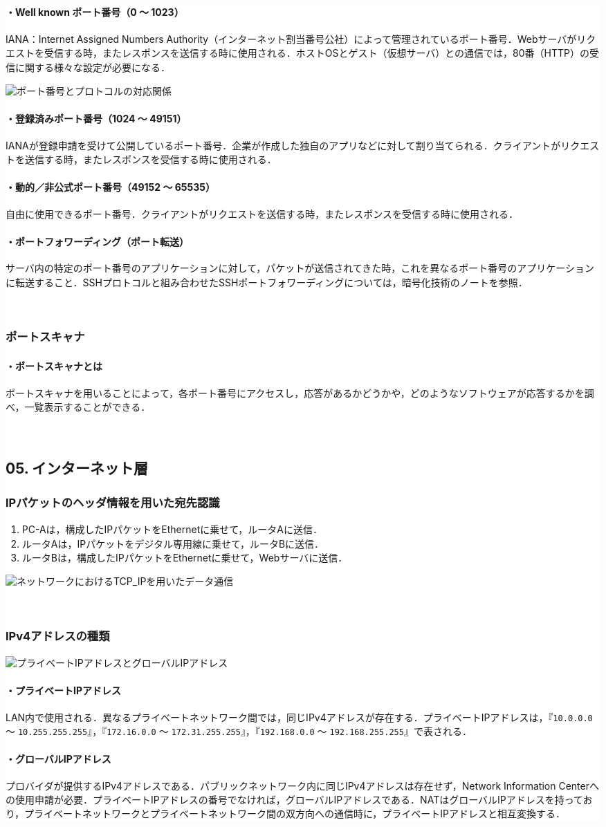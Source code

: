 #### ・Well known ポート番号（0 ～ 1023）

IANA：Internet Assigned Numbers Authority（インターネット割当番号公社）によって管理されているポート番号．Webサーバがリクエストを受信する時，またレスポンスを送信する時に使用される．ホストOSとゲスト（仮想サーバ）との通信では，80番（HTTP）の受信に関する様々な設定が必要になる．

![ポート番号とプロトコルの対応関係](https://raw.githubusercontent.com/Hiroki-IT/tech-notebook/master/images/ポート番号とプロトコルの対応関係.png)

#### ・登録済みポート番号（1024 ～ 49151）

  IANAが登録申請を受けて公開しているポート番号．企業が作成した独自のアプリなどに対して割り当てられる．クライアントがリクエストを送信する時，またレスポンスを受信する時に使用される．

#### ・動的／非公式ポート番号（49152 ～ 65535）

  自由に使用できるポート番号．クライアントがリクエストを送信する時，またレスポンスを受信する時に使用される．

#### ・ポートフォワーディング（ポート転送）

サーバ内の特定のポート番号のアプリケーションに対して，パケットが送信されてきた時，これを異なるポート番号のアプリケーションに転送すること．SSHプロトコルと組み合わせたSSHポートフォワーディングについては，暗号化技術のノートを参照．

<br>

### ポートスキャナ

#### ・ポートスキャナとは

ポートスキャナを用いることによって，各ポート番号にアクセスし，応答があるかどうかや，どのようなソフトウェアが応答するかを調べ，一覧表示することができる．

<br>

## 05. インターネット層

### IPパケットのヘッダ情報を用いた宛先認識

1. PC-Aは，構成したIPパケットをEthernetに乗せて，ルータAに送信．
2. ルータAは，IPパケットをデジタル専用線に乗せて，ルータBに送信．
3. ルータBは，構成したIPパケットをEthernetに乗せて，Webサーバに送信．

![ネットワークにおけるTCP_IPを用いたデータ通信](https://raw.githubusercontent.com/Hiroki-IT/tech-notebook/master/images/ネットワークにおけるTCP_IPを用いたデータ通信.png)

<br>

### IPv4アドレスの種類

![プライベートIPアドレスとグローバルIPアドレス](https://raw.githubusercontent.com/Hiroki-IT/tech-notebook/master/images/プライベートIPアドレスとグローバルIPアドレス.png)

#### ・プライベートIPアドレス

LAN内で使用される．異なるプライベートネットワーク間では，同じIPv4アドレスが存在する．プライベートIPアドレスは，『```10.0.0.0``` ～ ```10.255.255.255```』，『```172.16.0.0``` ～ ```172.31.255.255```』，『```192.168.0.0``` ～ ```192.168.255.255```』で表される．

#### ・グローバルIPアドレス

プロバイダが提供するIPv4アドレスである．パブリックネットワーク内に同じIPv4アドレスは存在せず，Network Information Centerへの使用申請が必要．プライベートIPアドレスの番号でなければ，グローバルIPアドレスである．NATはグローバルIPアドレスを持っており，プライベートネットワークとプライベートネットワーク間の双方向への通信時に，プライベートIPアドレスと相互変換する．
